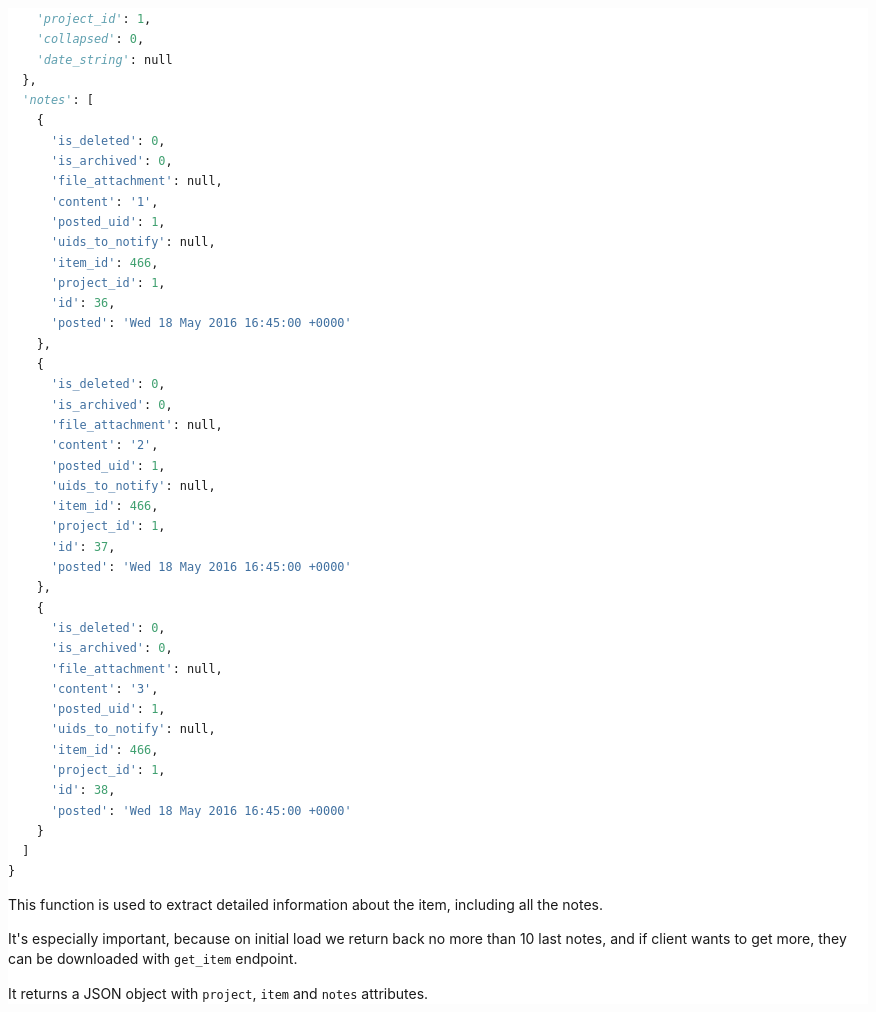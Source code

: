 ```python
    'project_id': 1,
    'collapsed': 0,
    'date_string': null
  },
  'notes': [
    {
      'is_deleted': 0,
      'is_archived': 0,
      'file_attachment': null,
      'content': '1',
      'posted_uid': 1,
      'uids_to_notify': null,
      'item_id': 466,
      'project_id': 1,
      'id': 36,
      'posted': 'Wed 18 May 2016 16:45:00 +0000'
    },
    {
      'is_deleted': 0,
      'is_archived': 0,
      'file_attachment': null,
      'content': '2',
      'posted_uid': 1,
      'uids_to_notify': null,
      'item_id': 466,
      'project_id': 1,
      'id': 37,
      'posted': 'Wed 18 May 2016 16:45:00 +0000'
    },
    {
      'is_deleted': 0,
      'is_archived': 0,
      'file_attachment': null,
      'content': '3',
      'posted_uid': 1,
      'uids_to_notify': null,
      'item_id': 466,
      'project_id': 1,
      'id': 38,
      'posted': 'Wed 18 May 2016 16:45:00 +0000'
    }
  ]
}
```

This function is used to extract detailed information about the item, including all the notes.

It's especially important, because on initial load we return back no more than
10 last notes, and if client wants to get more, they can be downloaded with
`get_item` endpoint.

It returns a JSON object with `project`, `item` and `notes` attributes.
